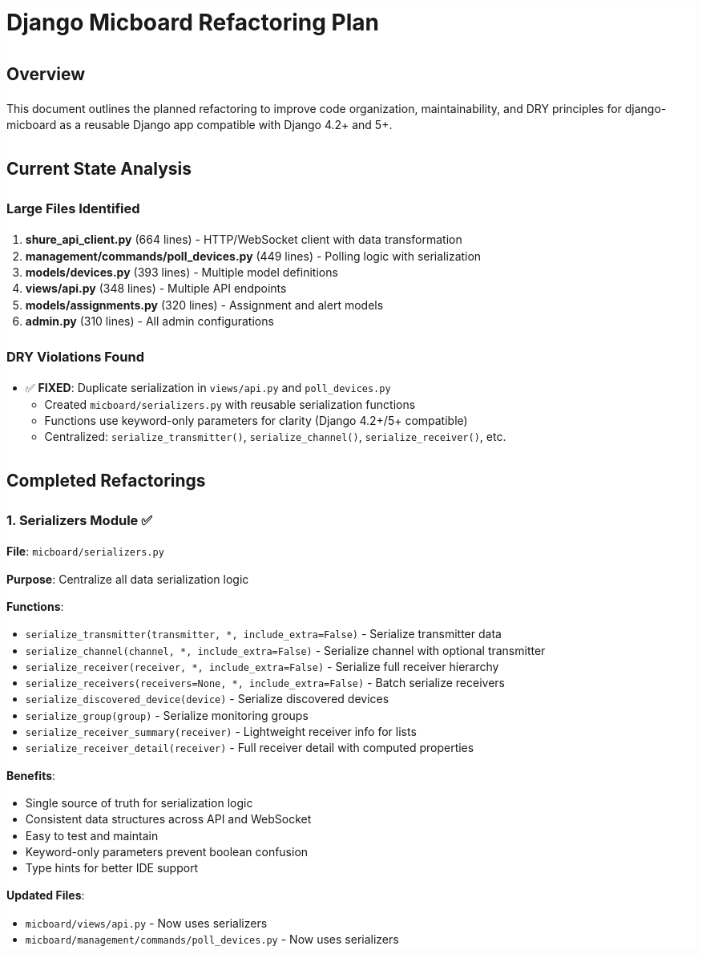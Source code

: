# Django Micboard Refactoring Plan

## Overview
This document outlines the planned refactoring to improve code organization, maintainability, and DRY principles for django-micboard as a reusable Django app compatible with Django 4.2+ and 5+.

## Current State Analysis

### Large Files Identified
1. **shure_api_client.py** (664 lines) - HTTP/WebSocket client with data transformation
2. **management/commands/poll_devices.py** (449 lines) - Polling logic with serialization
3. **models/devices.py** (393 lines) - Multiple model definitions
4. **views/api.py** (348 lines) - Multiple API endpoints
5. **models/assignments.py** (320 lines) - Assignment and alert models
6. **admin.py** (310 lines) - All admin configurations

### DRY Violations Found
- ✅ **FIXED**: Duplicate serialization in `views/api.py` and `poll_devices.py`
  - Created `micboard/serializers.py` with reusable serialization functions
  - Functions use keyword-only parameters for clarity (Django 4.2+/5+ compatible)
  - Centralized: `serialize_transmitter()`, `serialize_channel()`, `serialize_receiver()`, etc.

## Completed Refactorings

### 1. Serializers Module ✅
**File**: `micboard/serializers.py`

**Purpose**: Centralize all data serialization logic

**Functions**:
- `serialize_transmitter(transmitter, *, include_extra=False)` - Serialize transmitter data
- `serialize_channel(channel, *, include_extra=False)` - Serialize channel with optional transmitter
- `serialize_receiver(receiver, *, include_extra=False)` - Serialize full receiver hierarchy
- `serialize_receivers(receivers=None, *, include_extra=False)` - Batch serialize receivers
- `serialize_discovered_device(device)` - Serialize discovered devices
- `serialize_group(group)` - Serialize monitoring groups
- `serialize_receiver_summary(receiver)` - Lightweight receiver info for lists
- `serialize_receiver_detail(receiver)` - Full receiver detail with computed properties

**Benefits**:
- Single source of truth for serialization logic
- Consistent data structures across API and WebSocket
- Easy to test and maintain
- Keyword-only parameters prevent boolean confusion
- Type hints for better IDE support

**Updated Files**:
- `micboard/views/api.py` - Now uses serializers
- `micboard/management/commands/poll_devices.py` - Now uses serializers
